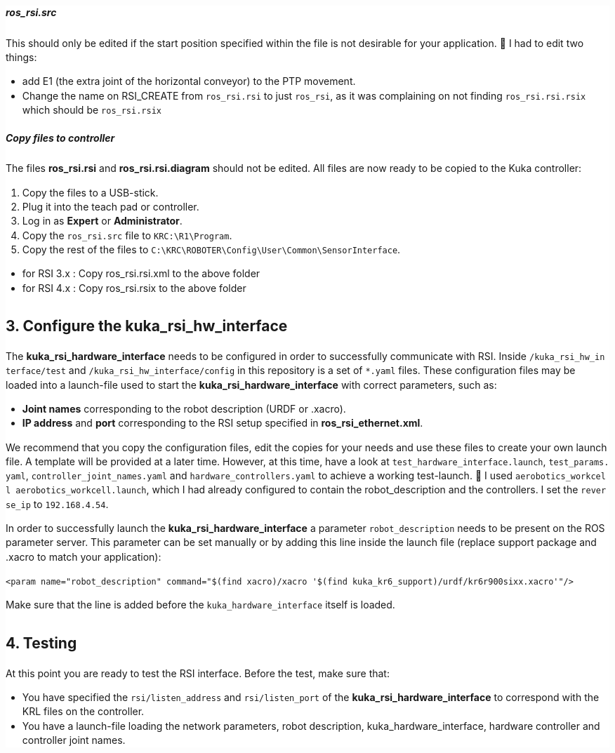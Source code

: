 ##### ros_rsi.src
This should only be edited if the start position specified within the file is not desirable for your application.
:speech_balloon: I had to edit two things:

* add E1 (the extra joint of the horizontal conveyor) to the PTP movement.
* Change the name on RSI_CREATE from `ros_rsi.rsi` to just `ros_rsi`, as it was complaining on not finding `ros_rsi.rsi.rsix` which should be `ros_rsi.rsix`

##### Copy files to controller
The files **ros_rsi.rsi** and **ros_rsi.rsi.diagram** should not be edited. All files are now ready to be copied to the Kuka controller:

1. Copy the files to a USB-stick.
2. Plug it into the teach pad or controller.
3. Log in as **Expert** or **Administrator**.
4. Copy the `ros_rsi.src` file to `KRC:\R1\Program`.
5. Copy the rest of the files to `C:\KRC\ROBOTER\Config\User\Common\SensorInterface`.
  - for RSI 3.x : Copy ros_rsi.rsi.xml  to the above folder
  - for RSI 4.x : Copy ros_rsi.rsix  to the above folder

## 3. Configure the kuka_rsi_hw_interface
The **kuka_rsi_hardware_interface** needs to be configured in order to successfully communicate with RSI. Inside `/kuka_rsi_hw_interface/test` and `/kuka_rsi_hw_interface/config` in this repository is a set of `*.yaml` files. These configuration files may be loaded into a launch-file used to start the **kuka_rsi_hardware_interface** with correct parameters, such as:

* **Joint names** corresponding to the robot description (URDF or .xacro).
* **IP address** and **port** corresponding to the RSI setup specified in **ros_rsi_ethernet.xml**.

We recommend that you copy the configuration files, edit the copies for your needs and use these files to create your own launch file. A template will be provided at a later time. However, at this time, have a look at `test_hardware_interface.launch`, `test_params.yaml`, `controller_joint_names.yaml` and `hardware_controllers.yaml` to achieve a working test-launch.
:speech_balloon: I used `aerobotics_workcell aerobotics_workcell.launch`, which I had already configured to contain the robot_description and the controllers. I set the `reverse_ip` to `192.168.4.54`.

In order to successfully launch the **kuka_rsi_hardware_interface** a parameter `robot_description` needs to be present on the ROS parameter server. This parameter can be set manually or by adding this line inside the launch file (replace support package and .xacro to match your application):

```
<param name="robot_description" command="$(find xacro)/xacro '$(find kuka_kr6_support)/urdf/kr6r900sixx.xacro'"/>
```

Make sure that the line is added before the `kuka_hardware_interface` itself is loaded.

## 4. Testing

At this point you are ready to test the RSI interface. Before the test, make sure that:

* You have specified the `rsi/listen_address` and `rsi/listen_port` of the **kuka_rsi_hardware_interface** to correspond with the KRL files on the controller.
* You have a launch-file loading the network parameters, robot description, kuka_hardware_interface, hardware controller and controller joint names.
